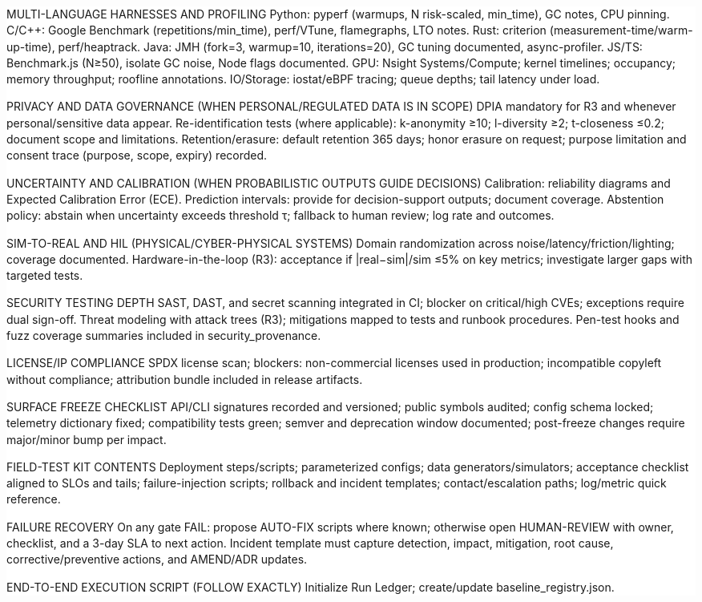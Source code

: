 MULTI-LANGUAGE HARNESSES AND PROFILING
 Python: pyperf (warmups, N risk-scaled, min_time), GC notes, CPU pinning.
 C/C++: Google Benchmark (repetitions/min_time), perf/VTune, flamegraphs, LTO notes.
 Rust: criterion (measurement-time/warm-up-time), perf/heaptrack.
 Java: JMH (fork=3, warmup=10, iterations=20), GC tuning documented, async-profiler.
 JS/TS: Benchmark.js (N≥50), isolate GC noise, Node flags documented.
 GPU: Nsight Systems/Compute; kernel timelines; occupancy; memory throughput; roofline annotations.
 IO/Storage: iostat/eBPF tracing; queue depths; tail latency under load.

PRIVACY AND DATA GOVERNANCE (WHEN PERSONAL/REGULATED DATA IS IN SCOPE)
 DPIA mandatory for R3 and whenever personal/sensitive data appear.
 Re-identification tests (where applicable): k-anonymity ≥10; l-diversity ≥2; t-closeness ≤0.2; document scope and limitations.
 Retention/erasure: default retention 365 days; honor erasure on request; purpose limitation and consent trace (purpose, scope, expiry) recorded.

UNCERTAINTY AND CALIBRATION (WHEN PROBABILISTIC OUTPUTS GUIDE DECISIONS)
 Calibration: reliability diagrams and Expected Calibration Error (ECE).
 Prediction intervals: provide for decision-support outputs; document coverage.
 Abstention policy: abstain when uncertainty exceeds threshold τ; fallback to human review; log rate and outcomes.

SIM-TO-REAL AND HIL (PHYSICAL/CYBER-PHYSICAL SYSTEMS)
 Domain randomization across noise/latency/friction/lighting; coverage documented.
 Hardware-in-the-loop (R3): acceptance if |real−sim|/sim ≤5% on key metrics; investigate larger gaps with targeted tests.

SECURITY TESTING DEPTH
 SAST, DAST, and secret scanning integrated in CI; blocker on critical/high CVEs; exceptions require dual sign-off.
 Threat modeling with attack trees (R3); mitigations mapped to tests and runbook procedures.
 Pen-test hooks and fuzz coverage summaries included in security_provenance.

LICENSE/IP COMPLIANCE
 SPDX license scan; blockers: non-commercial licenses used in production; incompatible copyleft without compliance; attribution bundle included in release artifacts.

SURFACE FREEZE CHECKLIST
 API/CLI signatures recorded and versioned; public symbols audited; config schema locked; telemetry dictionary fixed; compatibility tests green; semver and deprecation window documented; post-freeze changes require major/minor bump per impact.

FIELD-TEST KIT CONTENTS
 Deployment steps/scripts; parameterized configs; data generators/simulators; acceptance checklist aligned to SLOs and tails; failure-injection scripts; rollback and incident templates; contact/escalation paths; log/metric quick reference.

FAILURE RECOVERY
 On any gate FAIL: propose AUTO-FIX scripts where known; otherwise open HUMAN-REVIEW with owner, checklist, and a 3-day SLA to next action.
 Incident template must capture detection, impact, mitigation, root cause, corrective/preventive actions, and AMEND/ADR updates.

END-TO-END EXECUTION SCRIPT (FOLLOW EXACTLY)
Initialize Run Ledger; create/update baseline_registry.json.
